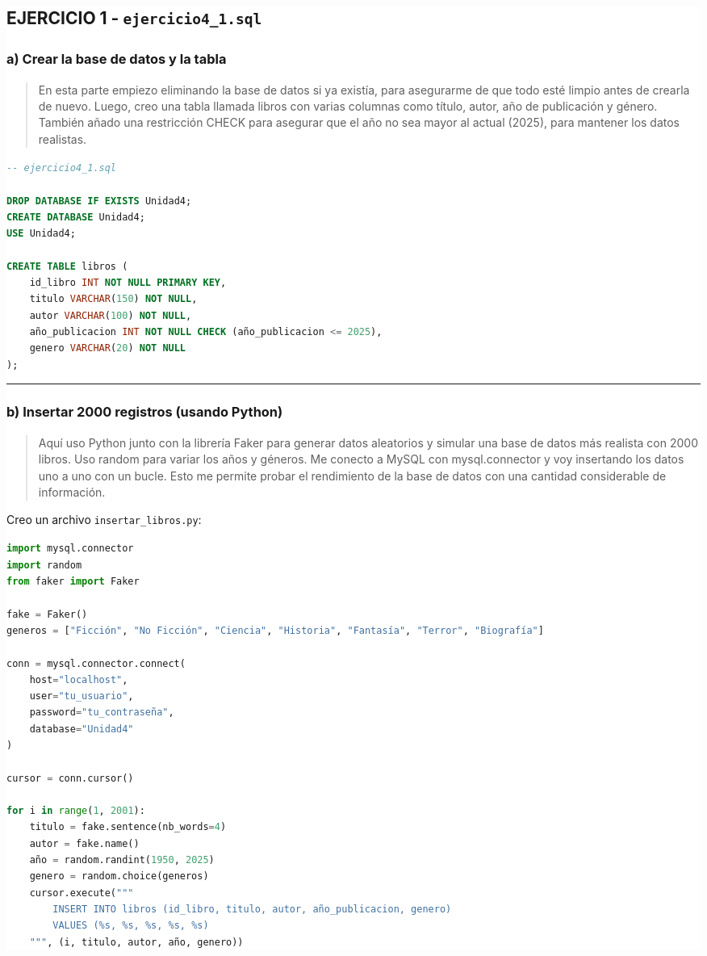 ## EJERCICIO 1 - `ejercicio4_1.sql`

### a) Crear la base de datos y la tabla

> En esta parte empiezo eliminando la base de datos si ya existía, para asegurarme de que todo esté limpio antes de crearla de nuevo. Luego, creo una tabla llamada libros con varias columnas como título, autor, año de publicación y género. También añado una restricción CHECK para asegurar que el año no sea mayor al actual (2025), para mantener los datos realistas.
> 

```sql
-- ejercicio4_1.sql

DROP DATABASE IF EXISTS Unidad4;
CREATE DATABASE Unidad4;
USE Unidad4;

CREATE TABLE libros (
    id_libro INT NOT NULL PRIMARY KEY,
    titulo VARCHAR(150) NOT NULL,
    autor VARCHAR(100) NOT NULL,
    año_publicacion INT NOT NULL CHECK (año_publicacion <= 2025),
    genero VARCHAR(20) NOT NULL
);
```

---


### b) Insertar 2000 registros (usando Python)

> Aquí uso Python junto con la librería Faker para generar datos aleatorios y simular una base de datos más realista con 2000 libros. Uso random para variar los años y géneros. Me conecto a MySQL con mysql.connector y voy insertando los datos uno a uno con un bucle. Esto me permite probar el rendimiento de la base de datos con una cantidad considerable de información.
> 

Creo un archivo `insertar_libros.py`:

```python
import mysql.connector
import random
from faker import Faker

fake = Faker()
generos = ["Ficción", "No Ficción", "Ciencia", "Historia", "Fantasía", "Terror", "Biografía"]

conn = mysql.connector.connect(
    host="localhost",
    user="tu_usuario",
    password="tu_contraseña",
    database="Unidad4"
)

cursor = conn.cursor()

for i in range(1, 2001):
    titulo = fake.sentence(nb_words=4)
    autor = fake.name()
    año = random.randint(1950, 2025)
    genero = random.choice(generos)
    cursor.execute("""
        INSERT INTO libros (id_libro, titulo, autor, año_publicacion, genero)
        VALUES (%s, %s, %s, %s, %s)
    """, (i, titulo, autor, año, genero))
```